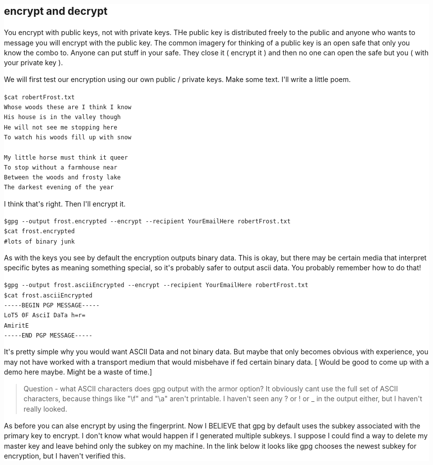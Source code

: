 ## encrypt and decrypt
You encrypt with public keys, not with private keys. THe public key is distributed freely to the public and anyone who wants to message you will encrypt with the public key. The common imagery for thinking of a public key is an open safe that only you know the combo to. Anyone can put stuff in your safe. They close it ( encrypt it ) and then no one can open the safe but you ( with your private key ).

We will first test our encryption using our own public / private keys. Make some text. I'll write a little poem.

```
$cat robertFrost.txt
Whose woods these are I think I know
His house is in the valley though
He will not see me stopping here
To watch his woods fill up with snow

My little horse must think it queer 
To stop without a farmhouse near
Between the woods and frosty lake
The darkest evening of the year
```

I think that's right. Then I'll encrypt it.

```
$gpg --output frost.encrypted --encrypt --recipient YourEmailHere robertFrost.txt
$cat frost.encrypted
#lots of binary junk
```

As with the keys you see by default the encryption outputs binary data. This is okay, but there may be certain media that interpret specific bytes as meaning something special, so it's probably safer to output ascii data. You probably remember how to do that!

```
$gpg --output frost.asciiEncrypted --encrypt --recipient YourEmailHere robertFrost.txt
$cat frost.asciiEncrypted
-----BEGIN PGP MESSAGE-----
LoT5 0F AsciI DaTa h=r= 
AmiritE
-----END PGP MESSAGE-----
```
It's pretty simple why you would want ASCII Data and not binary data. But maybe that only becomes obvious with experience, you may not have worked with a transport medium that would misbehave if fed certain binary data. [ Would be good to come up with a demo here maybe. Might be a waste of time.]

> Question - what ASCII characters does gpg output with the armor option? It obviously cant use the full set of ASCII characters, because things like "\f" and "\a" aren't printable. I haven't seen any ? or ! or _ in the output either, but I haven't really looked.

As before you can alse encrypt by using the fingerprint. Now I BELIEVE that gpg by default uses the subkey associated with the primary key to encrypt. I don't know what would happen if I generated multiple subkeys. I suppose I could find a way to delete my master key and leave behind only the subkey on my machine. In the link below it looks like gpg chooses the newest subkey for encryption, but I haven't verified this.
